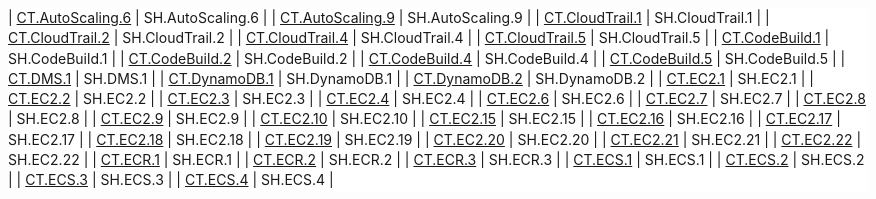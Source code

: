 |  [CT\.AutoScaling\.6](securityhub-standards-fsbp-controls.md#fsbp-autoscaling-6)  |  SH\.AutoScaling\.6  | 
|  [CT\.AutoScaling\.9](securityhub-standards-fsbp-controls.md#fsbp-autoscaling-9)  |  SH\.AutoScaling\.9  | 
|  [CT\.CloudTrail\.1](securityhub-standards-fsbp-controls.md#fsbp-cloudtrail-1)  |  SH\.CloudTrail\.1  | 
|  [CT\.CloudTrail\.2](securityhub-standards-fsbp-controls.md#fsbp-cloudtrail-2)  |  SH\.CloudTrail\.2  | 
|  [CT\.CloudTrail\.4](securityhub-standards-fsbp-controls.md#fsbp-cloudtrail-4)  |  SH\.CloudTrail\.4  | 
|  [CT\.CloudTrail\.5](securityhub-standards-fsbp-controls.md#fsbp-cloudtrail-5)  |  SH\.CloudTrail\.5  | 
|  [CT\.CodeBuild\.1](securityhub-standards-fsbp-controls.md#fsbp-codebuild-1)  |  SH\.CodeBuild\.1  | 
|  [CT\.CodeBuild\.2](securityhub-standards-fsbp-controls.md#fsbp-codebuild-2)  |  SH\.CodeBuild\.2  | 
|  [CT\.CodeBuild\.4](securityhub-standards-fsbp-controls.md#fsbp-codebuild-4)  |  SH\.CodeBuild\.4  | 
|  [CT\.CodeBuild\.5](securityhub-standards-fsbp-controls.md#fsbp-codebuild-5)  |  SH\.CodeBuild\.5  | 
|  [CT\.DMS\.1](securityhub-standards-fsbp-controls.md#fsbp-dms-1)  |  SH\.DMS\.1  | 
|  [CT\.DynamoDB\.1](securityhub-standards-fsbp-controls.md#fsbp-dynamodb-1)  |  SH\.DynamoDB\.1  | 
|  [CT\.DynamoDB\.2](securityhub-standards-fsbp-controls.md#fsbp-dynamodb-2)  |  SH\.DynamoDB\.2  | 
|  [CT\.EC2\.1](securityhub-standards-fsbp-controls.md#fsbp-ec2-1)  |  SH\.EC2\.1  | 
|  [CT\.EC2\.2](securityhub-standards-fsbp-controls.md#fsbp-ec2-2)  |  SH\.EC2\.2  | 
|  [CT\.EC2\.3](securityhub-standards-fsbp-controls.md#fsbp-ec2-3)  |  SH\.EC2\.3  | 
|  [CT\.EC2\.4](securityhub-standards-fsbp-controls.md#fsbp-ec2-4)  |  SH\.EC2\.4  | 
|  [CT\.EC2\.6](securityhub-standards-fsbp-controls.md#fsbp-ec2-6)  |  SH\.EC2\.6  | 
|  [CT\.EC2\.7](securityhub-standards-fsbp-controls.md#fsbp-ec2-7)  |  SH\.EC2\.7  | 
|  [CT\.EC2\.8](securityhub-standards-fsbp-controls.md#fsbp-ec2-8)  |  SH\.EC2\.8  | 
|  [CT\.EC2\.9](securityhub-standards-fsbp-controls.md#fsbp-ec2-9)  |  SH\.EC2\.9  | 
|  [CT\.EC2\.10](securityhub-standards-fsbp-controls.md#fsbp-ec2-10)  |  SH\.EC2\.10  | 
|  [CT\.EC2\.15](securityhub-standards-fsbp-controls.md#fsbp-ec2-15)  |  SH\.EC2\.15  | 
|  [CT\.EC2\.16](securityhub-standards-fsbp-controls.md#fsbp-ec2-16)  |  SH\.EC2\.16  | 
|  [CT\.EC2\.17](securityhub-standards-fsbp-controls.md#fsbp-ec2-17)  |  SH\.EC2\.17  | 
|  [CT\.EC2\.18](securityhub-standards-fsbp-controls.md#fsbp-ec2-18)  |  SH\.EC2\.18  | 
|  [CT\.EC2\.19](securityhub-standards-fsbp-controls.md#fsbp-ec2-19)  |  SH\.EC2\.19  | 
|  [CT\.EC2\.20](securityhub-standards-fsbp-controls.md#fsbp-ec2-20)  |  SH\.EC2\.20  | 
|  [CT\.EC2\.21](securityhub-standards-fsbp-controls.md#fsbp-ec2-21)  |  SH\.EC2\.21  | 
|  [CT\.EC2\.22](securityhub-standards-fsbp-controls.md#fsbp-ec2-22)  |  SH\.EC2\.22  | 
|  [CT\.ECR\.1](securityhub-standards-fsbp-controls.md#fsbp-ecr-1)  |  SH\.ECR\.1  | 
|  [CT\.ECR\.2](securityhub-standards-fsbp-controls.md#fsbp-ecr-2)  |  SH\.ECR\.2  | 
|  [CT\.ECR\.3](securityhub-standards-fsbp-controls.md#fsbp-ecr-3)  |  SH\.ECR\.3  | 
|  [CT\.ECS\.1](securityhub-standards-fsbp-controls.md#fsbp-ecs-1)  |  SH\.ECS\.1  | 
|  [CT\.ECS\.2](securityhub-standards-fsbp-controls.md#fsbp-ecs-2)  |  SH\.ECS\.2  | 
|  [CT\.ECS\.3](securityhub-standards-fsbp-controls.md#fsbp-ecs-3)  |  SH\.ECS\.3  | 
|  [CT\.ECS\.4](securityhub-standards-fsbp-controls.md#fsbp-ecs-4)  |  SH\.ECS\.4  | 